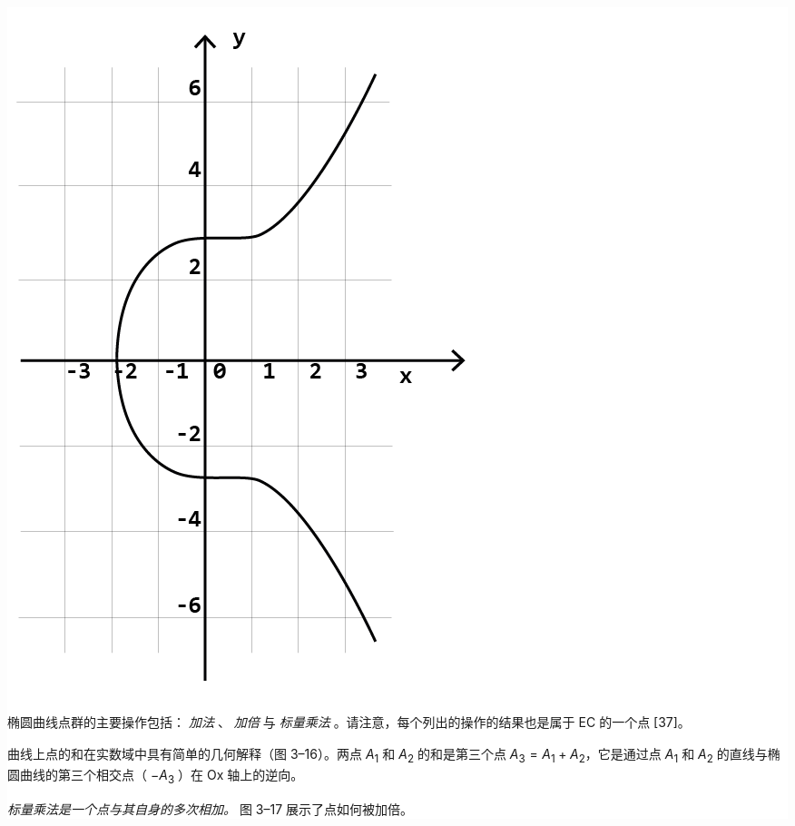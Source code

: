 ![图 3–15](/resources/img/volume-1/3.2-cryptography-in-bitcoin/3.15-curve-segment.png "图 3–15")

椭圆曲线点群的主要操作包括： _加法_ 、 _加倍_ 与 _标量乘法_ 。请注意，每个列出的操作的结果也是属于 EC 的一个点 [37]。

曲线上点的和在实数域中具有简单的几何解释（图 3–16）。两点 $A_ {1}$ 和 $A_ {2}$ 的和是第三个点 $A_ {3}=A_ {1}+A_ {2}$，它是通过点 $A_ {1}$ 和 $A_ {2}$ 的直线与椭圆曲线的第三个相交点（ $-A_ {3}$ ）在 Ox 轴上的逆向。

_标量乘法是一个点与其自身的多次相加。_ 图 3–17 展示了点如何被加倍。
